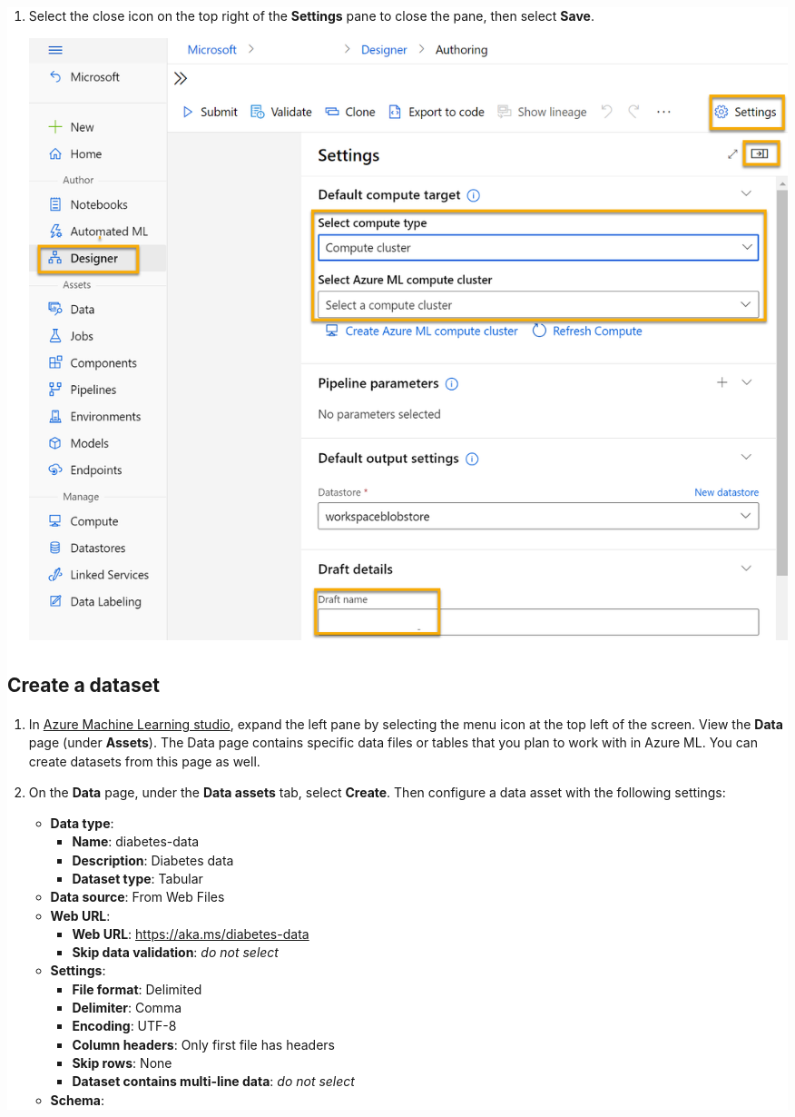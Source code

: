 1. Select the close icon on the top right of the **Settings** pane to close the pane, then select **Save**.

    ![Screenshot of the Machine Learning Studio Settings pane.](media/create-classification-model/create-pipeline-help.png)

## Create a dataset

1. In [Azure Machine Learning studio](https://ml.azure.com?azure-portal=true), expand the left pane by selecting the menu icon at the top left of the screen. View the **Data** page (under **Assets**). The Data page contains specific data files or tables that you plan to work with in Azure ML. You can create datasets from this page as well.

1. On the **Data** page, under the **Data assets** tab, select **Create**. Then configure a data asset with the following settings:
    * **Data type**:
        * **Name**: diabetes-data
        * **Description**: Diabetes data
        * **Dataset type**: Tabular
    * **Data source**: From Web Files
    * **Web URL**:
        * **Web URL**: https://aka.ms/diabetes-data
        * **Skip data validation**: *do not select*
    * **Settings**:
        * **File format**: Delimited
        * **Delimiter**: Comma
        * **Encoding**: UTF-8
        * **Column headers**: Only first file has headers
        * **Skip rows**: None
        * **Dataset contains multi-line data**: *do not select*
    * **Schema**: